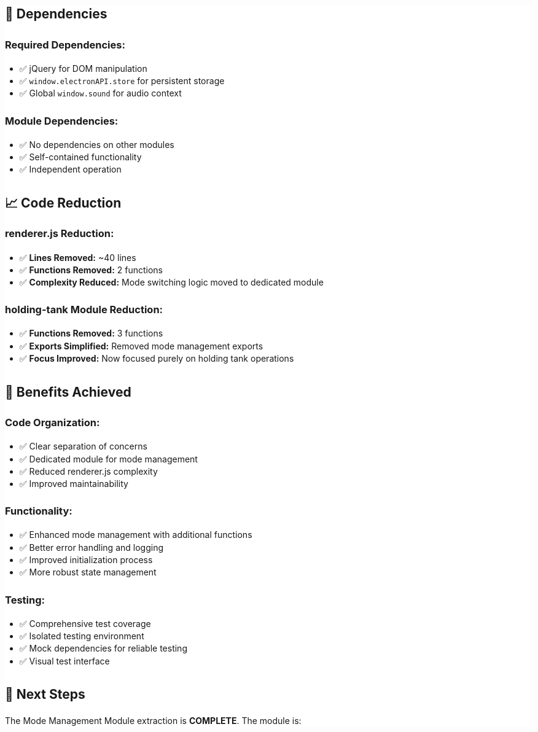 ## 🔗 **Dependencies**

### **Required Dependencies:**
- ✅ jQuery for DOM manipulation
- ✅ `window.electronAPI.store` for persistent storage
- ✅ Global `window.sound` for audio context

### **Module Dependencies:**
- ✅ No dependencies on other modules
- ✅ Self-contained functionality
- ✅ Independent operation

## 📈 **Code Reduction**

### **renderer.js Reduction:**
- ✅ **Lines Removed:** ~40 lines
- ✅ **Functions Removed:** 2 functions
- ✅ **Complexity Reduced:** Mode switching logic moved to dedicated module

### **holding-tank Module Reduction:**
- ✅ **Functions Removed:** 3 functions
- ✅ **Exports Simplified:** Removed mode management exports
- ✅ **Focus Improved:** Now focused purely on holding tank operations

## 🎯 **Benefits Achieved**

### **Code Organization:**
- ✅ Clear separation of concerns
- ✅ Dedicated module for mode management
- ✅ Reduced renderer.js complexity
- ✅ Improved maintainability

### **Functionality:**
- ✅ Enhanced mode management with additional functions
- ✅ Better error handling and logging
- ✅ Improved initialization process
- ✅ More robust state management

### **Testing:**
- ✅ Comprehensive test coverage
- ✅ Isolated testing environment
- ✅ Mock dependencies for reliable testing
- ✅ Visual test interface

## 🚀 **Next Steps**

The Mode Management Module extraction is **COMPLETE**. The module is:
